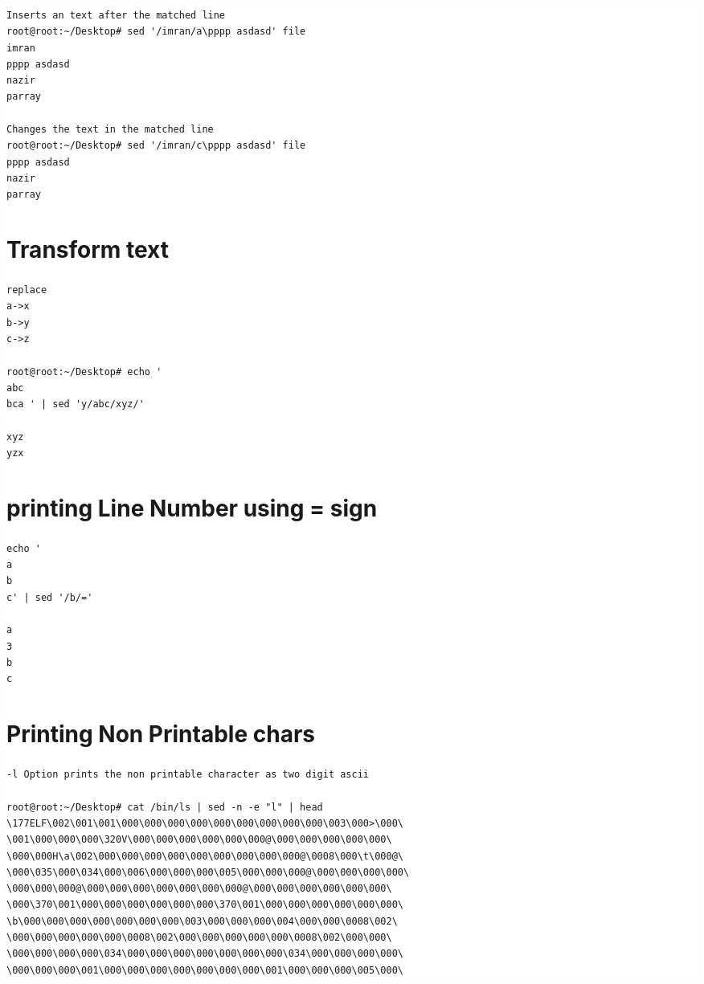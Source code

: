 	Inserts an text after the matched line
	root@root:~/Desktop# sed '/imran/a\pppp asdasd' file
	imran
	pppp asdasd
	nazir
	parray

	Changes the text in the matched line
	root@root:~/Desktop# sed '/imran/c\pppp asdasd' file
	pppp asdasd
	nazir
	parray


Transform text
==========
	replace 
	a->x
	b->y
	c->z
	
	root@root:~/Desktop# echo '
	abc
	bca ' | sed 'y/abc/xyz/'

	xyz
	yzx 


printing Line Number using = sign
======================

	echo '
	a
	b
	c' | sed '/b/='

	a
	3
	b
	c


Printing Non Printable chars
==================
	-l Option prints the non printable character as two digit ascii

	root@root:~/Desktop# cat /bin/ls | sed -n -e "l" | head
	\177ELF\002\001\001\000\000\000\000\000\000\000\000\000\003\000>\000\
	\001\000\000\000\320V\000\000\000\000\000\000@\000\000\000\000\000\
	\000\000H\a\002\000\000\000\000\000\000\000\000\000@\0008\000\t\000@\
	\000\035\000\034\000\006\000\000\000\005\000\000\000@\000\000\000\000\
	\000\000\000@\000\000\000\000\000\000\000@\000\000\000\000\000\000\
	\000\370\001\000\000\000\000\000\000\370\001\000\000\000\000\000\000\
	\b\000\000\000\000\000\000\000\003\000\000\000\004\000\000\0008\002\
	\000\000\000\000\000\0008\002\000\000\000\000\000\0008\002\000\000\
	\000\000\000\000\034\000\000\000\000\000\000\000\034\000\000\000\000\
	\000\000\000\001\000\000\000\000\000\000\000\001\000\000\000\005\000\
